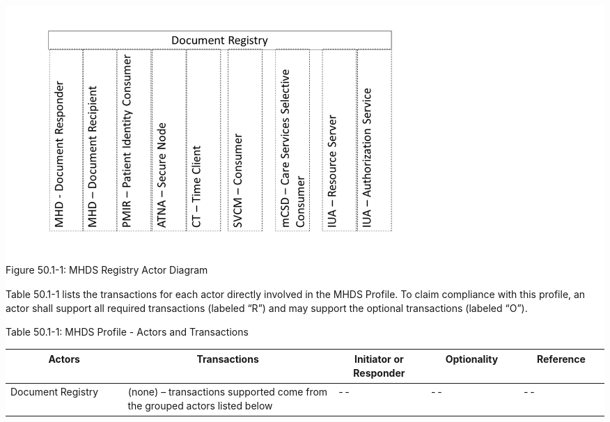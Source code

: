 <img src="media/image3.png" style="width:6.5in;height:3.65556in" />

Figure 50.1-1: MHDS Registry Actor Diagram

Table 50.1-1 lists the transactions for each actor directly involved in
the MHDS Profile. To claim compliance with this profile, an actor shall
support all required transactions (labeled “R”) and may support the
optional transactions (labeled “O”).

Table 50.1-1: MHDS Profile - Actors and Transactions

<table>
<colgroup>
<col style="width: 19%" />
<col style="width: 34%" />
<col style="width: 15%" />
<col style="width: 15%" />
<col style="width: 14%" />
</colgroup>
<thead>
<tr class="header">
<th>Actors</th>
<th>Transactions</th>
<th>Initiator or Responder</th>
<th>Optionality</th>
<th>Reference</th>
</tr>
</thead>
<tbody>
<tr class="odd">
<td>Document Registry</td>
<td>(none) – transactions supported come from the grouped actors listed below</td>
<td>--</td>
<td>--</td>
<td>--</td>
</tr>
</tbody>
</table>
